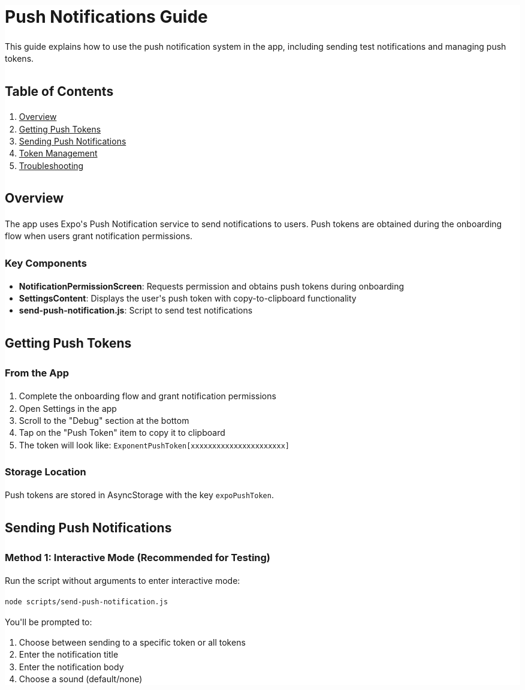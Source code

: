 # Push Notifications Guide

This guide explains how to use the push notification system in the app, including sending test notifications and managing push tokens.

## Table of Contents

1. [Overview](#overview)
2. [Getting Push Tokens](#getting-push-tokens)
3. [Sending Push Notifications](#sending-push-notifications)
4. [Token Management](#token-management)
5. [Troubleshooting](#troubleshooting)

## Overview

The app uses Expo's Push Notification service to send notifications to users. Push tokens are obtained during the onboarding flow when users grant notification permissions.

### Key Components

- **NotificationPermissionScreen**: Requests permission and obtains push tokens during onboarding
- **SettingsContent**: Displays the user's push token with copy-to-clipboard functionality
- **send-push-notification.js**: Script to send test notifications

## Getting Push Tokens

### From the App

1. Complete the onboarding flow and grant notification permissions
2. Open Settings in the app
3. Scroll to the "Debug" section at the bottom
4. Tap on the "Push Token" item to copy it to clipboard
5. The token will look like: `ExponentPushToken[xxxxxxxxxxxxxxxxxxxxxx]`

### Storage Location

Push tokens are stored in AsyncStorage with the key `expoPushToken`.

## Sending Push Notifications

### Method 1: Interactive Mode (Recommended for Testing)

Run the script without arguments to enter interactive mode:

```bash
node scripts/send-push-notification.js
```

You'll be prompted to:

1. Choose between sending to a specific token or all tokens
2. Enter the notification title
3. Enter the notification body
4. Choose a sound (default/none)
